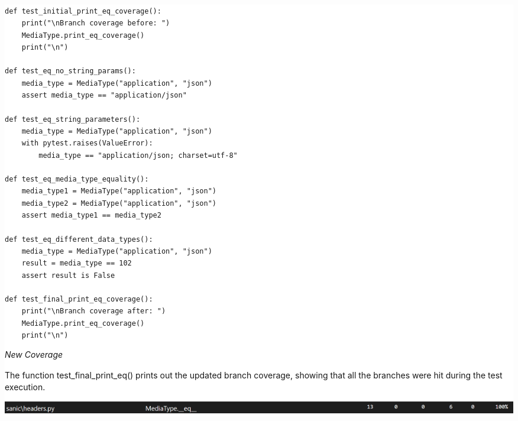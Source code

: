 ```
def test_initial_print_eq_coverage():
    print("\nBranch coverage before: ")
    MediaType.print_eq_coverage()
    print("\n")

def test_eq_no_string_params():
    media_type = MediaType("application", "json")
    assert media_type == "application/json"

def test_eq_string_parameters():
    media_type = MediaType("application", "json")
    with pytest.raises(ValueError):
        media_type == "application/json; charset=utf-8"

def test_eq_media_type_equality():
    media_type1 = MediaType("application", "json")
    media_type2 = MediaType("application", "json")
    assert media_type1 == media_type2

def test_eq_different_data_types():
    media_type = MediaType("application", "json")
    result = media_type == 102
    assert result is False

def test_final_print_eq_coverage():
    print("\nBranch coverage after: ")
    MediaType.print_eq_coverage()
    print("\n")

```

*New Coverage*

The function test_final_print_eq() prints out the updated branch coverage, showing that all the branches were hit during the test execution.

![alt text](Screenshots/Ayush/eq_coverage_after.png "instrumentation result")
